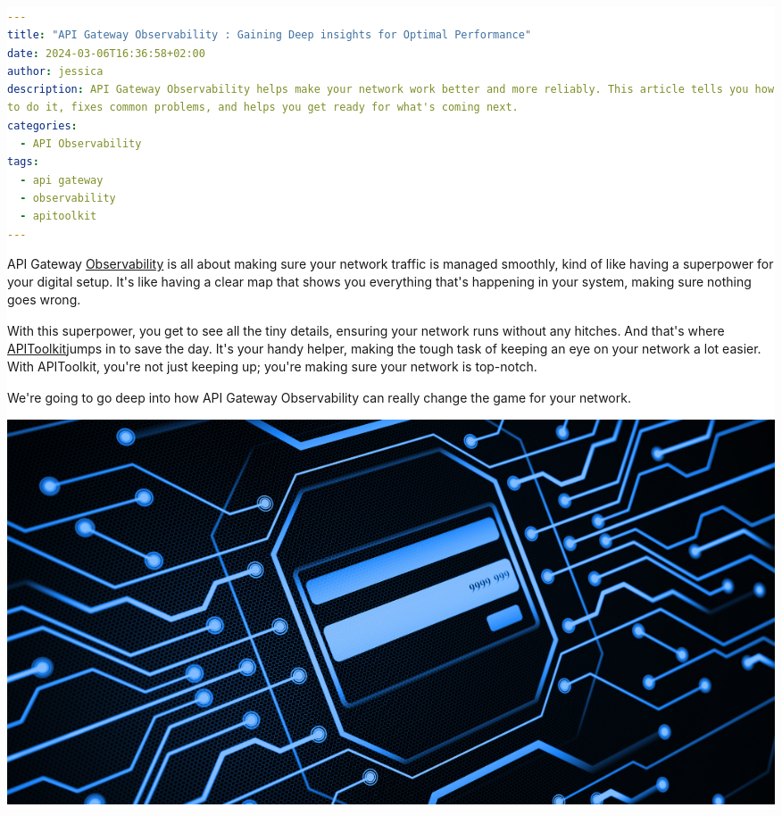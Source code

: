 ```yaml
---
title: "API Gateway Observability : Gaining Deep insights for Optimal Performance"
date: 2024-03-06T16:36:58+02:00
author: jessica
description: API Gateway Observability helps make your network work better and more reliably. This article tells you how to do it, fixes common problems, and helps you get ready for what's coming next.
categories:
  - API Observability
tags:
  - api gateway
  - observability
  - apitoolkit
---
```


API Gateway [Observability](https://apitoolkit.io/blog/moesif-alternative-for-monitoring-and-observability/) is all about making sure your network traffic is managed smoothly, kind of like having a superpower for your digital setup. It's like having a clear map that shows you everything that's happening in your system, making sure nothing goes wrong.

With this superpower, you get to see all the tiny details, ensuring your network runs without any hitches. And that's where [APIToolkit](https://apitoolkit.io/)jumps in to save the day. It's your handy helper, making the tough task of keeping an eye on your network a lot easier. With APIToolkit, you're not just keeping up; you're making sure your network is top-notch.

We're going to go deep into how API Gateway Observability can really change the game for your network.

![API Observability](./api-gateway-observability.png)
